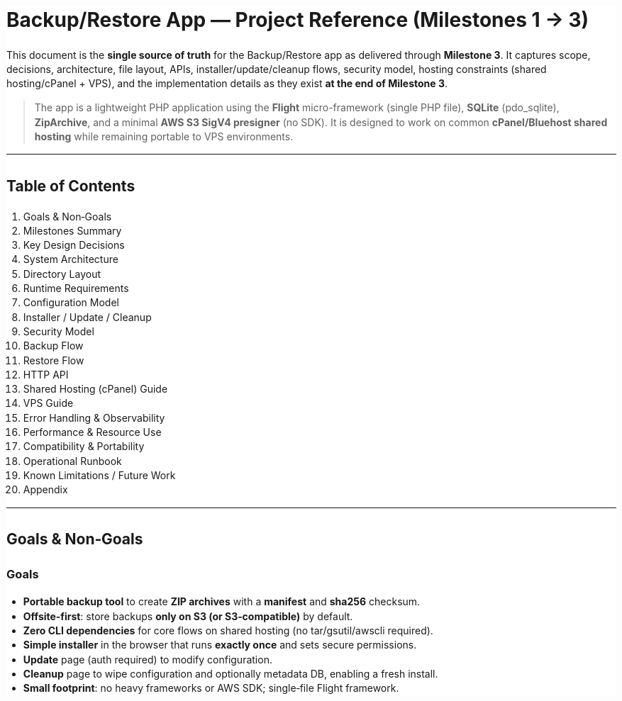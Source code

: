 # Backup/Restore App — Project Reference (Milestones 1 → 3)

This document is the **single source of truth** for the Backup/Restore app as delivered through **Milestone 3**. It captures scope, decisions, architecture, file layout, APIs, installer/update/cleanup flows, security model, hosting constraints (shared hosting/cPanel + VPS), and the implementation details as they exist **at the end of Milestone 3**.

> The app is a lightweight PHP application using the **Flight** micro-framework (single PHP file), **SQLite** (pdo_sqlite), **ZipArchive**, and a minimal **AWS S3 SigV4 presigner** (no SDK). It is designed to work on common **cPanel/Bluehost shared hosting** while remaining portable to VPS environments.

---

## Table of Contents

1. Goals & Non‑Goals  
2. Milestones Summary  
3. Key Design Decisions  
4. System Architecture  
5. Directory Layout  
6. Runtime Requirements  
7. Configuration Model  
8. Installer / Update / Cleanup  
9. Security Model  
10. Backup Flow  
11. Restore Flow  
12. HTTP API  
13. Shared Hosting (cPanel) Guide  
14. VPS Guide  
15. Error Handling & Observability  
16. Performance & Resource Use  
17. Compatibility & Portability  
18. Operational Runbook  
19. Known Limitations / Future Work  
20. Appendix

---

## Goals & Non‑Goals

### Goals
- **Portable backup tool** to create **ZIP archives** with a **manifest** and **sha256** checksum.
- **Offsite‑first**: store backups **only on S3 (or S3‑compatible)** by default.
- **Zero CLI dependencies** for core flows on shared hosting (no tar/gsutil/awscli required).
- **Simple installer** in the browser that runs **exactly once** and sets secure permissions.
- **Update** page (auth required) to modify configuration.
- **Cleanup** page to wipe configuration and optionally metadata DB, enabling a fresh install.
- **Small footprint**: no heavy frameworks or AWS SDK; single‑file Flight framework.
